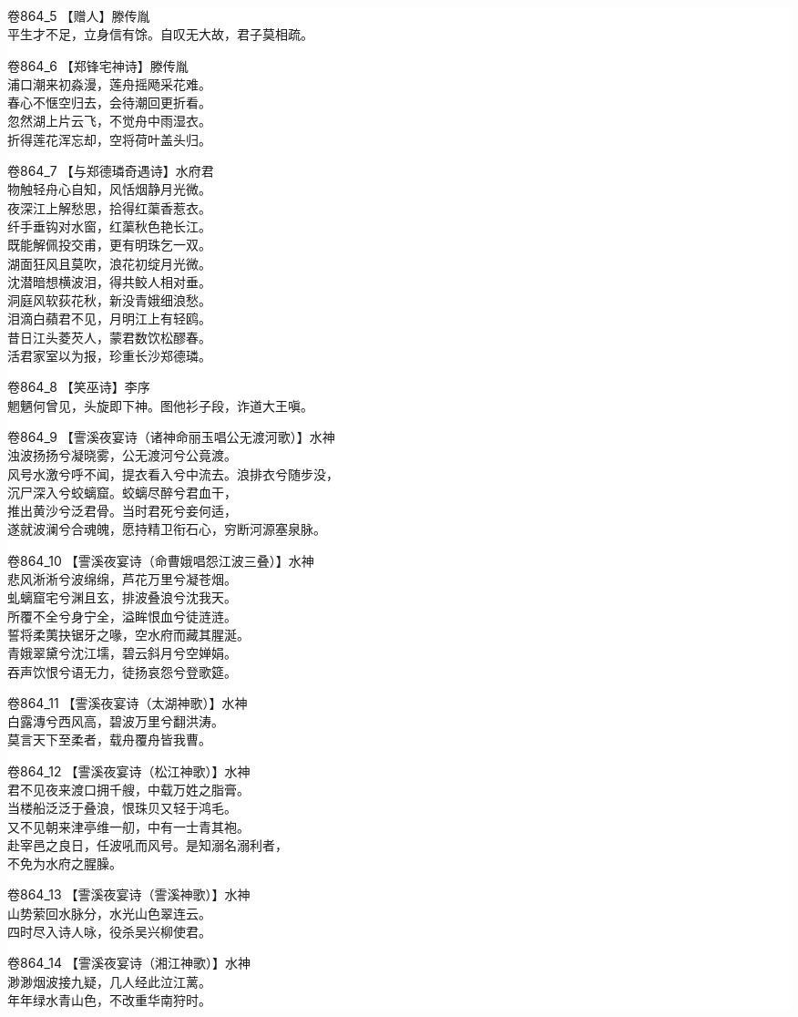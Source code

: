 卷864_5  【赠人】滕传胤  
平生才不足，立身信有馀。自叹无大故，君子莫相疏。  
  
卷864_6  【郑锋宅神诗】滕传胤  
浦口潮来初淼漫，莲舟摇飏采花难。  
春心不惬空归去，会待潮回更折看。  
忽然湖上片云飞，不觉舟中雨湿衣。  
折得莲花浑忘却，空将荷叶盖头归。  
  
卷864_7  【与郑德璘奇遇诗】水府君  
物触轻舟心自知，风恬烟静月光微。  
夜深江上解愁思，拾得红蕖香惹衣。  
纤手垂钩对水窗，红蕖秋色艳长江。  
既能解佩投交甫，更有明珠乞一双。  
湖面狂风且莫吹，浪花初绽月光微。  
沈潜暗想横波泪，得共鲛人相对垂。  
洞庭风软荻花秋，新没青娥细浪愁。  
泪滴白蘋君不见，月明江上有轻鸥。  
昔日江头菱芡人，蒙君数饮松醪春。  
活君家室以为报，珍重长沙郑德璘。  
  
卷864_8  【笑巫诗】李序  
魍魉何曾见，头旋即下神。图他衫子段，诈道大王嗔。  
  
卷864_9  【霅溪夜宴诗（诸神命丽玉唱公无渡河歌）】水神  
浊波扬扬兮凝晓雾，公无渡河兮公竟渡。  
风号水激兮呼不闻，提衣看入兮中流去。浪排衣兮随步没，  
沉尸深入兮蛟螭窟。蛟螭尽醉兮君血干，  
推出黄沙兮泛君骨。当时君死兮妾何适，  
遂就波澜兮合魂魄，愿持精卫衔石心，穷断河源塞泉脉。  
  
卷864_10  【霅溪夜宴诗（命曹娥唱怨江波三叠）】水神  
悲风淅淅兮波绵绵，芦花万里兮凝苍烟。  
虬螭窟宅兮渊且玄，排波叠浪兮沈我天。  
所覆不全兮身宁全，溢眸恨血兮徒涟涟。  
誓将柔荑抉锯牙之喙，空水府而藏其腥涎。  
青娥翠黛兮沈江壖，碧云斜月兮空婵娟。  
吞声饮恨兮语无力，徒扬哀怨兮登歌筵。  
  
卷864_11  【霅溪夜宴诗（太湖神歌）】水神  
白露漙兮西风高，碧波万里兮翻洪涛。  
莫言天下至柔者，载舟覆舟皆我曹。  
  
卷864_12  【霅溪夜宴诗（松江神歌）】水神  
君不见夜来渡口拥千艘，中载万姓之脂膏。  
当楼船泛泛于叠浪，恨珠贝又轻于鸿毛。  
又不见朝来津亭维一舠，中有一士青其袍。  
赴宰邑之良日，任波吼而风号。是知溺名溺利者，  
不免为水府之腥臊。  
  
卷864_13  【霅溪夜宴诗（霅溪神歌）】水神  
山势萦回水脉分，水光山色翠连云。  
四时尽入诗人咏，役杀吴兴柳使君。  
  
卷864_14  【霅溪夜宴诗（湘江神歌）】水神  
渺渺烟波接九疑，几人经此泣江蓠。  
年年绿水青山色，不改重华南狩时。  
  